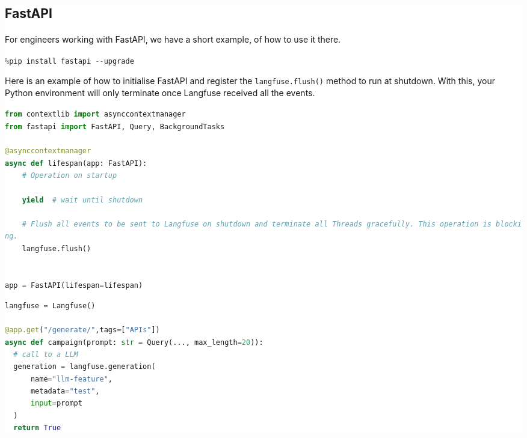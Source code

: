 ## FastAPI

For engineers working with FastAPI, we have a short example, of how to use it there.

```python
%pip install fastapi --upgrade
```

Here is an example of how to initialise FastAPI and register the `langfuse.flush()` method to run at shutdown.
With this, your Python environment will only terminate once Langfuse received all the events.

```python
from contextlib import asynccontextmanager
from fastapi import FastAPI, Query, BackgroundTasks

@asynccontextmanager
async def lifespan(app: FastAPI):
    # Operation on startup

    yield  # wait until shutdown

    # Flush all events to be sent to Langfuse on shutdown and terminate all Threads gracefully. This operation is blocking.
    langfuse.flush()


app = FastAPI(lifespan=lifespan)
```

```python
langfuse = Langfuse()

@app.get("/generate/",tags=["APIs"])
async def campaign(prompt: str = Query(..., max_length=20)):
  # call to a LLM
  generation = langfuse.generation(
      name="llm-feature",
      metadata="test",
      input=prompt
  )
  return True
```

